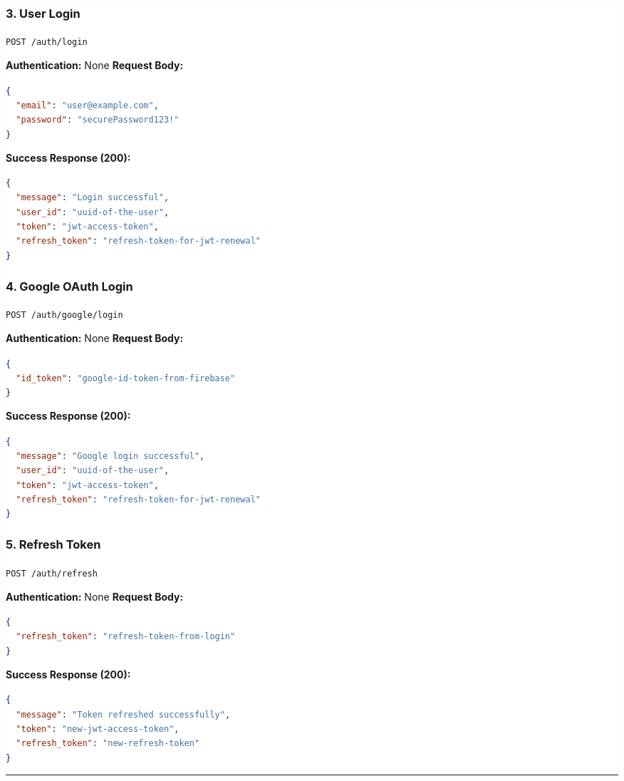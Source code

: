 ### **3. User Login**
```http
POST /auth/login
```
**Authentication:** None
**Request Body:**
```json
{
  "email": "user@example.com",
  "password": "securePassword123!"
}
```
**Success Response (200):**
```json
{
  "message": "Login successful",
  "user_id": "uuid-of-the-user",
  "token": "jwt-access-token",
  "refresh_token": "refresh-token-for-jwt-renewal"
}
```

### **4. Google OAuth Login**
```http
POST /auth/google/login
```
**Authentication:** None
**Request Body:**
```json
{
  "id_token": "google-id-token-from-firebase"
}
```
**Success Response (200):**
```json
{
  "message": "Google login successful",
  "user_id": "uuid-of-the-user",
  "token": "jwt-access-token",
  "refresh_token": "refresh-token-for-jwt-renewal"
}
```

### **5. Refresh Token**
```http
POST /auth/refresh
```
**Authentication:** None
**Request Body:**
```json
{
  "refresh_token": "refresh-token-from-login"
}
```
**Success Response (200):**
```json
{
  "message": "Token refreshed successfully",
  "token": "new-jwt-access-token",
  "refresh_token": "new-refresh-token"
}
```

---